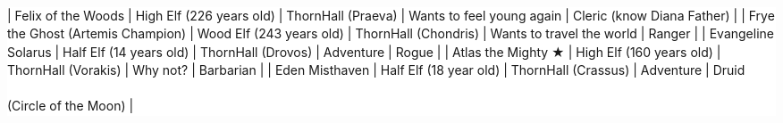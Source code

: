 | Felix of the Woods                                                                                                                                                                                                   | High Elf (226 years old)                                                             | ThornHall (Praeva)                                                                                                            | Wants to feel young again                                                                 | Cleric (know Diana Father)                                                                                                                                                                                                                                                                                                                                                                                                                                                                                                                                                                                                        |
| Frye the Ghost (Artemis Champion)                                                                                                                                                                                    | Wood Elf (243 years old)                                                             | ThornHall (Chondris)                                                                                                          | Wants to travel the world                                                                 | Ranger                                                                                                                                                                                                                                                                                                                                                                                                                                                                                                                                                                                                                            |
| Evangeline Solarus                                                                                                                                                                                                   | Half Elf (14 years old)                                                              | ThornHall (Drovos)                                                                                                            | Adventure                                                                                 | Rogue                                                                                                                                                                                                                                                                                                                                                                                                                                                                                                                                                                                                                             |
| Atlas the Mighty ★                                                                                                                                                                                                   | High Elf (160 years old)                                                             | ThornHall (Vorakis)                                                                                                           | Why not?                                                                                  | Barbarian                                                                                                                                                                                                                                                                                                                                                                                                                                                                                                                                                                                                                         |
| Eden Misthaven                                                                                                                                                                                                       | Half Elf (18 year old)                                                               | ThornHall (Crassus)                                                                                                           | Adventure                                                                                 | Druid<br><br>(Circle of the Moon)                                                                                                                                                                                                                                                                                                                                                                                                                                                                                                                                                                                                 |